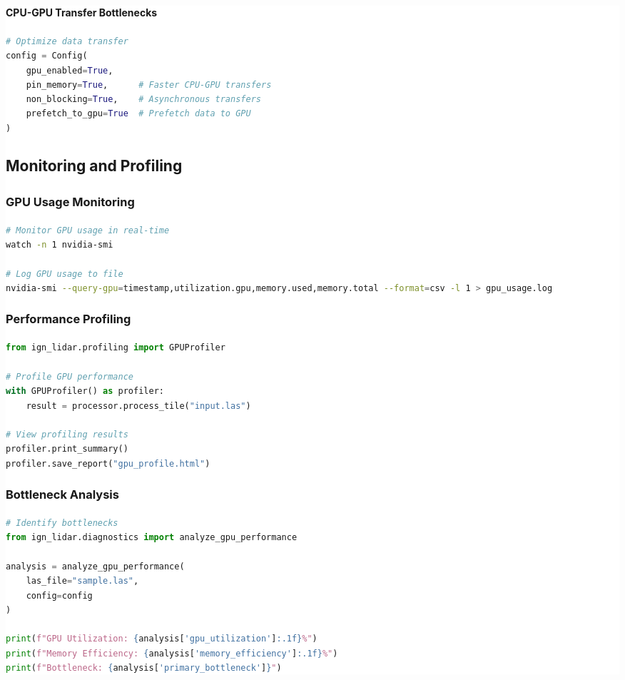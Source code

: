 #### CPU-GPU Transfer Bottlenecks

```python
# Optimize data transfer
config = Config(
    gpu_enabled=True,
    pin_memory=True,      # Faster CPU-GPU transfers
    non_blocking=True,    # Asynchronous transfers
    prefetch_to_gpu=True  # Prefetch data to GPU
)
```

## Monitoring and Profiling

### GPU Usage Monitoring

```bash
# Monitor GPU usage in real-time
watch -n 1 nvidia-smi

# Log GPU usage to file
nvidia-smi --query-gpu=timestamp,utilization.gpu,memory.used,memory.total --format=csv -l 1 > gpu_usage.log
```

### Performance Profiling

```python
from ign_lidar.profiling import GPUProfiler

# Profile GPU performance
with GPUProfiler() as profiler:
    result = processor.process_tile("input.las")

# View profiling results
profiler.print_summary()
profiler.save_report("gpu_profile.html")
```

### Bottleneck Analysis

```python
# Identify bottlenecks
from ign_lidar.diagnostics import analyze_gpu_performance

analysis = analyze_gpu_performance(
    las_file="sample.las",
    config=config
)

print(f"GPU Utilization: {analysis['gpu_utilization']:.1f}%")
print(f"Memory Efficiency: {analysis['memory_efficiency']:.1f}%")
print(f"Bottleneck: {analysis['primary_bottleneck']}")
```
